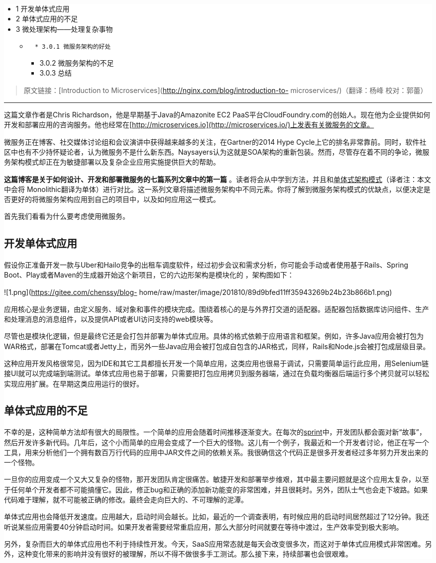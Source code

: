   * 1 开发单体式应用
  * 2 单体式应用的不足
  * 3 微处理架构——处理复杂事物
    *       * 3.0.1 微服务架构的好处
      * 3.0.2 微服务架构的不足
      * 3.0.3 总结

> 原文链接：[Introduction to Microservices](http://nginx.com/blog/introduction-to-
microservices/)（翻译：杨峰 校对：郭蕾）

* * *

这篇文章作者是Chris Richardson，他是早期基于Java的Amazonite EC2
PaaS平台CloudFoundry.com的创始人。现在他为企业提供如何开发和部署应用的咨询服务。他也经常在[http://microservices.io](http://microservices.io/)上发表有关微服务的文章。

微服务正在博客、社交媒体讨论组和会议演讲中获得越来越多的关注，在Gartner的2014 Hype
Cycle上它的排名非常靠前。同时，软件社区中也有不少持怀疑论者，认为微服务不是什么新东西。Naysayers认为这就是SOA架构的重新包装。然而，尽管存在着不同的争论，微服务架构模式却正在为敏捷部署以及复杂企业应用实施提供巨大的帮助。

**这篇博客是关于如何设计、开发和部署微服务的七篇系列文章中的第一篇**
。读者将会从中学到方法，并且和[单体式架构模式](http://microservices.io/patterns/monolithic.html)（译者注：本文中会将
Monolithic翻译为单体）进行对比。这一系列文章将描述微服务架构中不同元素。你将了解到微服务架构模式的优缺点，以便决定是否更好的将微服务架构应用到自己的项目中，以及如何应用这一模式。

首先我们看看为什么要考虑使用微服务。

## 开发单体式应用

假设你正准备开发一款与Uber和Hailo竞争的出租车调度软件，经过初步会议和需求分析，你可能会手动或者使用基于Rails、Spring
Boot、Play或者Maven的生成器开始这个新项目，它的六边形架构是模块化的 ，架构图如下：

![1.png](https://gitee.com/chenssy/blog-
home/raw/master/image/201810/89d9bfed11ff35943269b24b23b866b1.png)

应用核心是业务逻辑，由定义服务、域对象和事件的模块完成。围绕着核心的是与外界打交道的适配器。适配器包括数据库访问组件、生产和处理消息的消息组件，以及提供API或者UI访问支持的web模块等。

尽管也是模块化逻辑，但是最终它还是会打包并部署为单体式应用。具体的格式依赖于应用语言和框架。例如，许多Java应用会被打包为WAR格式，部署在Tomcat或者Jetty上，而另外一些Java应用会被打包成自包含的JAR格式，同样，Rails和Node.js会被打包成层级目录。

这种应用开发风格很常见，因为IDE和其它工具都擅长开发一个简单应用，这类应用也很易于调试，只需要简单运行此应用，用Selenium链接UI就可以完成端到端测试。单体式应用也易于部署，只需要把打包应用拷贝到服务器端，通过在负载均衡器后端运行多个拷贝就可以轻松实现应用扩展。在早期这类应用运行的很好。

## 单体式应用的不足

不幸的是，这种简单方法却有很大的局限性。一个简单的应用会随着时间推移逐渐变大。在每次的[sprint](http://techblog.youdao.com/?p=373)中，开发团队都会面对新“故事”，然后开发许多新代码。几年后，这个小而简单的应用会变成了一个巨大的怪物。这儿有一个例子，我最近和一个开发者讨论，他正在写一个工具，用来分析他们一个拥有数百万行代码的应用中JAR文件之间的依赖关系。我很确信这个代码正是很多开发者经过多年努力开发出来的一个怪物。

一旦你的应用变成一个又大又复杂的怪物，那开发团队肯定很痛苦。敏捷开发和部署举步维艰，其中最主要问题就是这个应用太复杂，以至于任何单个开发者都不可能搞懂它。因此，修正bug和正确的添加新功能变的非常困难，并且很耗时。另外，团队士气也会走下坡路。如果代码难于理解，就不可能被正确的修改。最终会走向巨大的、不可理解的泥潭。

单体式应用也会降低开发速度。应用越大，启动时间会越长。比如，最近的一个调查表明，有时候应用的启动时间居然超过了12分钟。我还听说某些应用需要40分钟启动时间。如果开发者需要经常重启应用，那么大部分时间就要在等待中渡过，生产效率受到极大影响。

另外，复杂而巨大的单体式应用也不利于持续性开发。今天，SaaS应用常态就是每天会改变很多次，而这对于单体式应用模式非常困难。另外，这种变化带来的影响并没有很好的被理解，所以不得不做很多手工测试。那么接下来，持续部署也会很艰难。
